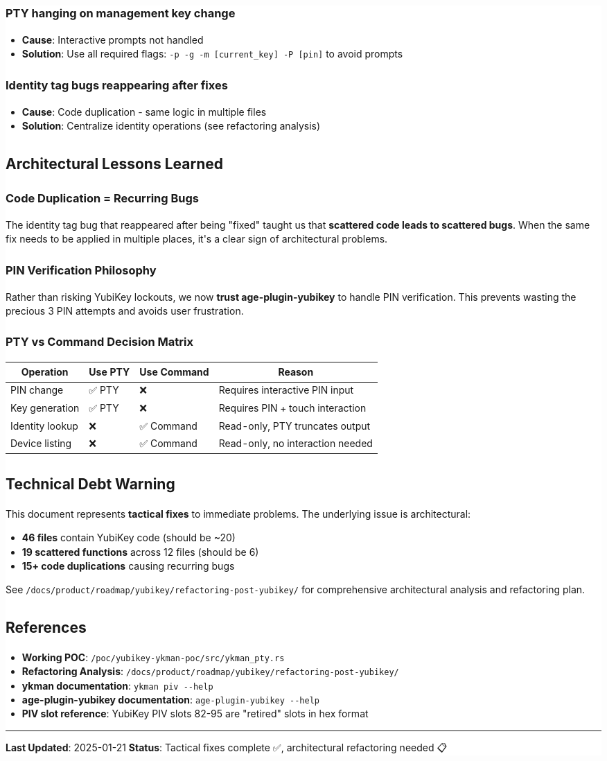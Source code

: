 ### PTY hanging on management key change
- **Cause**: Interactive prompts not handled
- **Solution**: Use all required flags: `-p -g -m [current_key] -P [pin]` to avoid prompts

### Identity tag bugs reappearing after fixes
- **Cause**: Code duplication - same logic in multiple files
- **Solution**: Centralize identity operations (see refactoring analysis)

## Architectural Lessons Learned

### Code Duplication = Recurring Bugs
The identity tag bug that reappeared after being "fixed" taught us that **scattered code leads to scattered bugs**. When the same fix needs to be applied in multiple places, it's a clear sign of architectural problems.

### PIN Verification Philosophy
Rather than risking YubiKey lockouts, we now **trust age-plugin-yubikey** to handle PIN verification. This prevents wasting the precious 3 PIN attempts and avoids user frustration.

### PTY vs Command Decision Matrix
| Operation | Use PTY | Use Command | Reason |
|-----------|---------|-------------|---------|
| PIN change | ✅ PTY | ❌ | Requires interactive PIN input |
| Key generation | ✅ PTY | ❌ | Requires PIN + touch interaction |
| Identity lookup | ❌ | ✅ Command | Read-only, PTY truncates output |
| Device listing | ❌ | ✅ Command | Read-only, no interaction needed |

## Technical Debt Warning

This document represents **tactical fixes** to immediate problems. The underlying issue is architectural:

- **46 files** contain YubiKey code (should be ~20)
- **19 scattered functions** across 12 files (should be 6)
- **15+ code duplications** causing recurring bugs

See `/docs/product/roadmap/yubikey/refactoring-post-yubikey/` for comprehensive architectural analysis and refactoring plan.

## References

- **Working POC**: `/poc/yubikey-ykman-poc/src/ykman_pty.rs`
- **Refactoring Analysis**: `/docs/product/roadmap/yubikey/refactoring-post-yubikey/`
- **ykman documentation**: `ykman piv --help`
- **age-plugin-yubikey documentation**: `age-plugin-yubikey --help`
- **PIV slot reference**: YubiKey PIV slots 82-95 are "retired" slots in hex format

---

**Last Updated**: 2025-01-21
**Status**: Tactical fixes complete ✅, architectural refactoring needed 📋